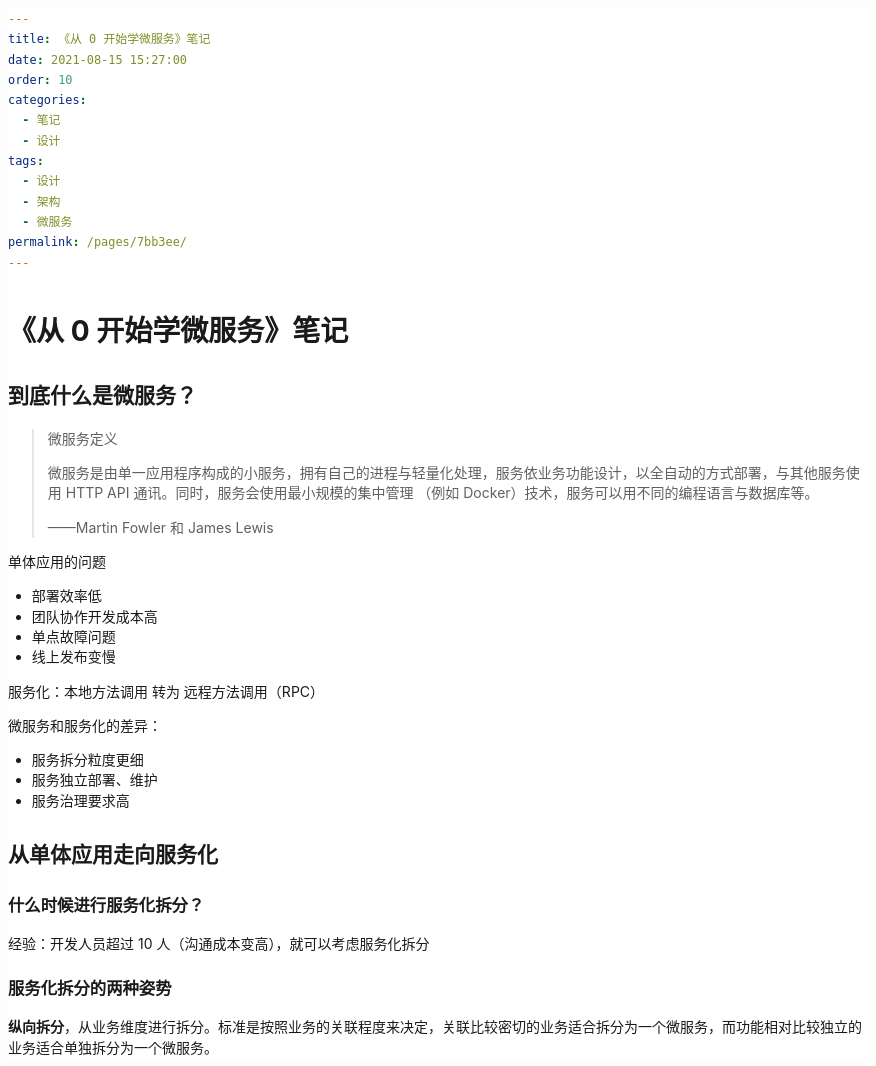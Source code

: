 ```yaml
---
title: 《从 0 开始学微服务》笔记
date: 2021-08-15 15:27:00
order: 10
categories:
  - 笔记
  - 设计
tags:
  - 设计
  - 架构
  - 微服务
permalink: /pages/7bb3ee/
---
```


# 《从 0 开始学微服务》笔记

## 到底什么是微服务？

> 微服务定义
>
> 微服务是由单一应用程序构成的小服务，拥有自己的进程与轻量化处理，服务依业务功能设计，以全自动的方式部署，与其他服务使用 HTTP API 通讯。同时，服务会使用最小规模的集中管理 （例如 Docker）技术，服务可以用不同的编程语言与数据库等。
>
> ——Martin Fowler 和 James Lewis

单体应用的问题

- 部署效率低
- 团队协作开发成本高
- 单点故障问题
- 线上发布变慢

服务化：本地方法调用 转为 远程方法调用（RPC）

微服务和服务化的差异：

- 服务拆分粒度更细
- 服务独立部署、维护
- 服务治理要求高

## 从单体应用走向服务化

### 什么时候进行服务化拆分？

经验：开发人员超过 10 人（沟通成本变高），就可以考虑服务化拆分

### 服务化拆分的两种姿势

**纵向拆分**，从业务维度进行拆分。标准是按照业务的关联程度来决定，关联比较密切的业务适合拆分为一个微服务，而功能相对比较独立的业务适合单独拆分为一个微服务。
